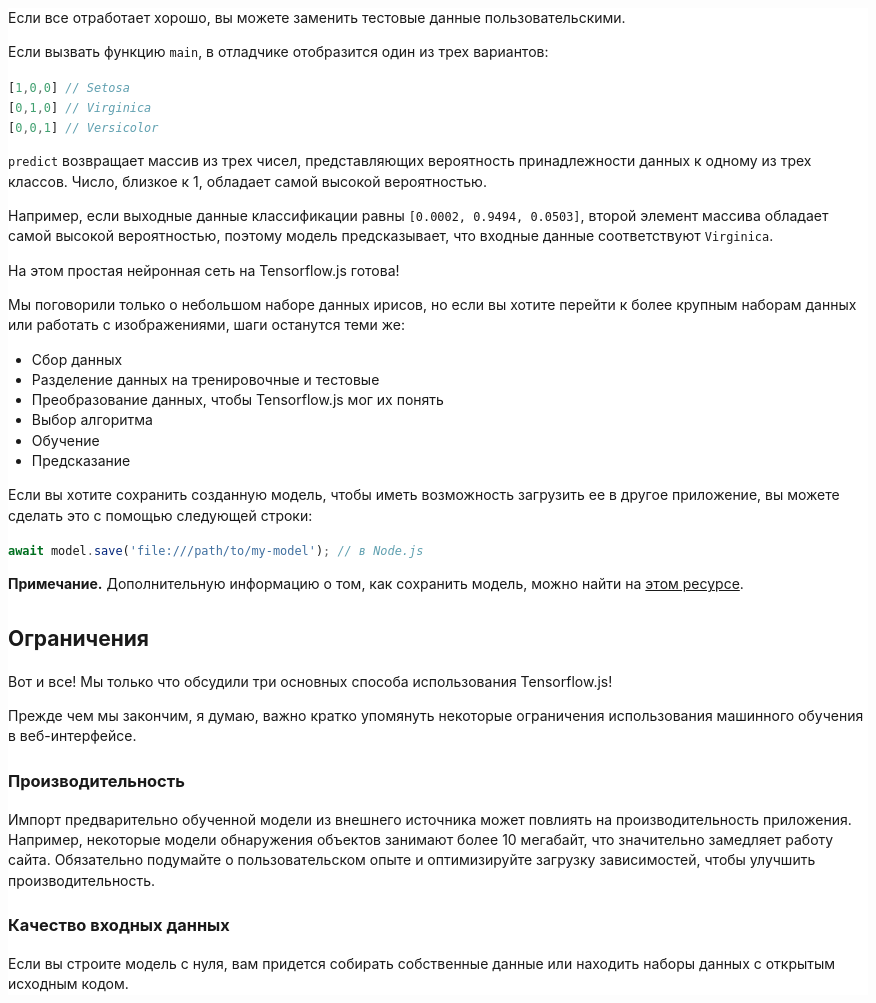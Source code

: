 Если все отработает хорошо, вы можете заменить тестовые данные пользовательскими.

Если вызвать функцию `main`, в отладчике отобразится один из трех вариантов:

```js
[1,0,0] // Setosa
[0,1,0] // Virginica
[0,0,1] // Versicolor
```

`predict` возвращает массив из трех чисел, представляющих вероятность принадлежности данных к одному из трех классов. Число, близкое к 1, обладает самой высокой вероятностью.

Например, если выходные данные классификации равны `[0.0002, 0.9494, 0.0503]`, второй элемент массива обладает самой высокой вероятностью, поэтому модель предсказывает, что входные данные соответствуют `Virginica`.

На этом простая нейронная сеть на Tensorflow.js готова!

Мы поговорили только о небольшом наборе данных ирисов, но если вы хотите перейти к более крупным наборам данных или работать с изображениями, шаги останутся теми же:

* Сбор данных
* Разделение данных на тренировочные и тестовые
* Преобразование данных, чтобы Tensorflow.js мог их понять
* Выбор алгоритма
* Обучение
* Предсказание

Если вы хотите сохранить созданную модель, чтобы иметь возможность загрузить ее в другое приложение, вы можете сделать это с помощью следующей строки:

```js
await model.save('file:///path/to/my-model'); // в Node.js
```

**Примечание.** Дополнительную информацию о том, как сохранить модель, можно найти на [этом ресурсе](https://www.tensorflow.org/js/guide/save_load).

## Ограничения

Вот и все! Мы только что обсудили три основных способа использования Tensorflow.js!

Прежде чем мы закончим, я думаю, важно кратко упомянуть некоторые ограничения использования машинного обучения в веб-интерфейсе.

### Производительность

Импорт предварительно обученной модели из внешнего источника может повлиять на производительность приложения. Например, некоторые модели обнаружения объектов занимают более 10 мегабайт, что значительно замедляет работу сайта. Обязательно подумайте о пользовательском опыте и оптимизируйте загрузку зависимостей, чтобы улучшить производительность.

### Качество входных данных

Если вы строите модель с нуля, вам придется собирать собственные данные или находить наборы данных с открытым исходным кодом.
